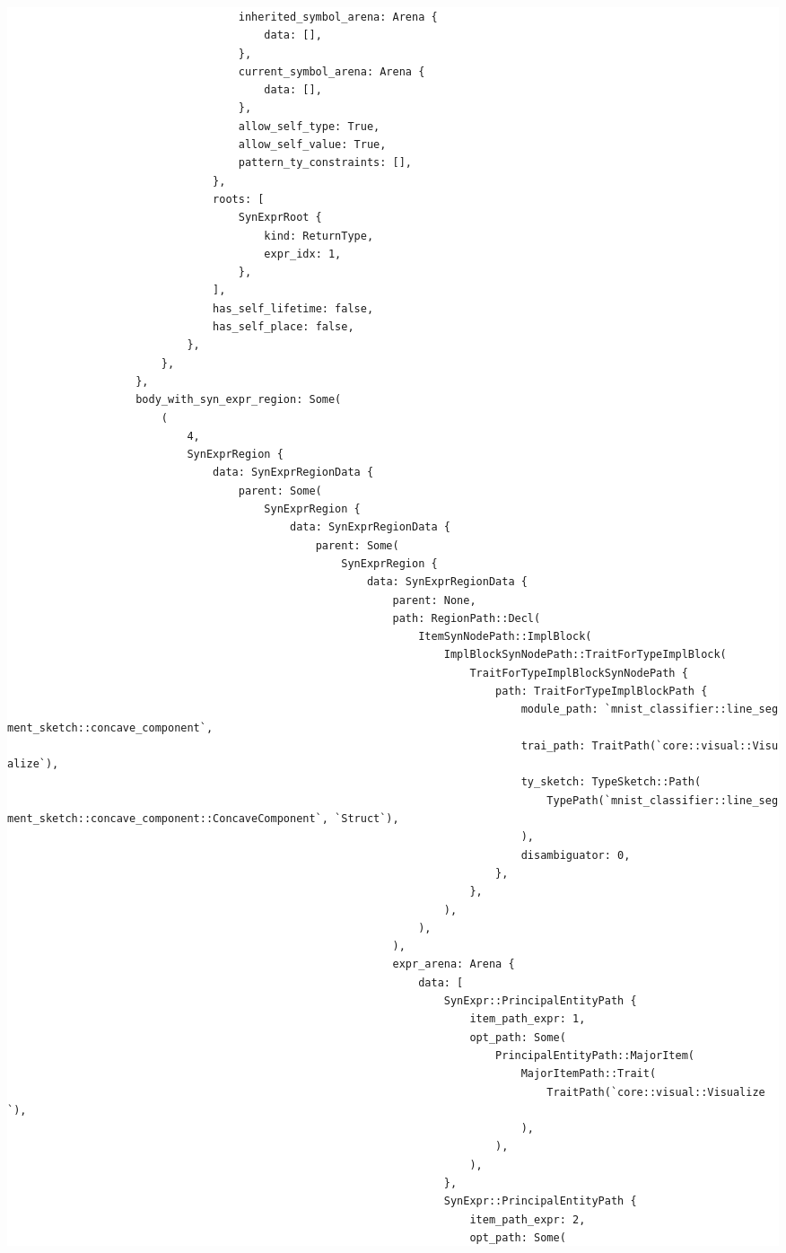                                         inherited_symbol_arena: Arena {
                                            data: [],
                                        },
                                        current_symbol_arena: Arena {
                                            data: [],
                                        },
                                        allow_self_type: True,
                                        allow_self_value: True,
                                        pattern_ty_constraints: [],
                                    },
                                    roots: [
                                        SynExprRoot {
                                            kind: ReturnType,
                                            expr_idx: 1,
                                        },
                                    ],
                                    has_self_lifetime: false,
                                    has_self_place: false,
                                },
                            },
                        },
                        body_with_syn_expr_region: Some(
                            (
                                4,
                                SynExprRegion {
                                    data: SynExprRegionData {
                                        parent: Some(
                                            SynExprRegion {
                                                data: SynExprRegionData {
                                                    parent: Some(
                                                        SynExprRegion {
                                                            data: SynExprRegionData {
                                                                parent: None,
                                                                path: RegionPath::Decl(
                                                                    ItemSynNodePath::ImplBlock(
                                                                        ImplBlockSynNodePath::TraitForTypeImplBlock(
                                                                            TraitForTypeImplBlockSynNodePath {
                                                                                path: TraitForTypeImplBlockPath {
                                                                                    module_path: `mnist_classifier::line_segment_sketch::concave_component`,
                                                                                    trai_path: TraitPath(`core::visual::Visualize`),
                                                                                    ty_sketch: TypeSketch::Path(
                                                                                        TypePath(`mnist_classifier::line_segment_sketch::concave_component::ConcaveComponent`, `Struct`),
                                                                                    ),
                                                                                    disambiguator: 0,
                                                                                },
                                                                            },
                                                                        ),
                                                                    ),
                                                                ),
                                                                expr_arena: Arena {
                                                                    data: [
                                                                        SynExpr::PrincipalEntityPath {
                                                                            item_path_expr: 1,
                                                                            opt_path: Some(
                                                                                PrincipalEntityPath::MajorItem(
                                                                                    MajorItemPath::Trait(
                                                                                        TraitPath(`core::visual::Visualize`),
                                                                                    ),
                                                                                ),
                                                                            ),
                                                                        },
                                                                        SynExpr::PrincipalEntityPath {
                                                                            item_path_expr: 2,
                                                                            opt_path: Some(